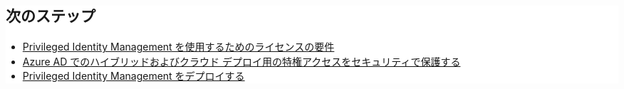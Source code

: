 ## <a name="next-steps"></a>次のステップ

- [Privileged Identity Management を使用するためのライセンスの要件](subscription-requirements.md)
- [Azure AD でのハイブリッドおよびクラウド デプロイ用の特権アクセスをセキュリティで保護する](../roles/security-planning.md?toc=%2fazure%2factive-directory%2fprivileged-identity-management%2ftoc.json)
- [Privileged Identity Management をデプロイする](pim-deployment-plan.md)
